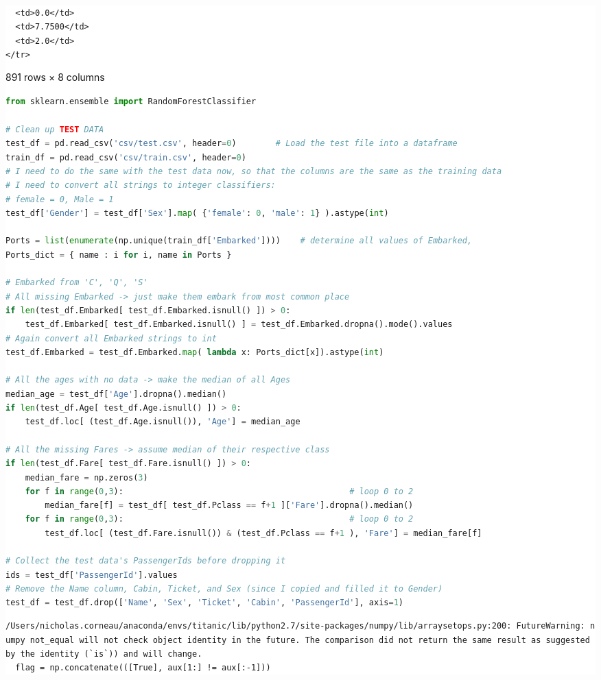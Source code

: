      <td>0.0</td>
      <td>7.7500</td>
      <td>2.0</td>
    </tr>
  </tbody>
</table>
<p>891 rows × 8 columns</p>
</div>




```python
from sklearn.ensemble import RandomForestClassifier

# Clean up TEST DATA
test_df = pd.read_csv('csv/test.csv', header=0)        # Load the test file into a dataframe
train_df = pd.read_csv('csv/train.csv', header=0)
# I need to do the same with the test data now, so that the columns are the same as the training data
# I need to convert all strings to integer classifiers:
# female = 0, Male = 1
test_df['Gender'] = test_df['Sex'].map( {'female': 0, 'male': 1} ).astype(int)

Ports = list(enumerate(np.unique(train_df['Embarked'])))    # determine all values of Embarked,
Ports_dict = { name : i for i, name in Ports } 

# Embarked from 'C', 'Q', 'S'
# All missing Embarked -> just make them embark from most common place
if len(test_df.Embarked[ test_df.Embarked.isnull() ]) > 0:
    test_df.Embarked[ test_df.Embarked.isnull() ] = test_df.Embarked.dropna().mode().values
# Again convert all Embarked strings to int
test_df.Embarked = test_df.Embarked.map( lambda x: Ports_dict[x]).astype(int)

# All the ages with no data -> make the median of all Ages
median_age = test_df['Age'].dropna().median()
if len(test_df.Age[ test_df.Age.isnull() ]) > 0:
    test_df.loc[ (test_df.Age.isnull()), 'Age'] = median_age

# All the missing Fares -> assume median of their respective class
if len(test_df.Fare[ test_df.Fare.isnull() ]) > 0:
    median_fare = np.zeros(3)
    for f in range(0,3):                                              # loop 0 to 2
        median_fare[f] = test_df[ test_df.Pclass == f+1 ]['Fare'].dropna().median()
    for f in range(0,3):                                              # loop 0 to 2
        test_df.loc[ (test_df.Fare.isnull()) & (test_df.Pclass == f+1 ), 'Fare'] = median_fare[f]

# Collect the test data's PassengerIds before dropping it
ids = test_df['PassengerId'].values
# Remove the Name column, Cabin, Ticket, and Sex (since I copied and filled it to Gender)
test_df = test_df.drop(['Name', 'Sex', 'Ticket', 'Cabin', 'PassengerId'], axis=1) 
```

    /Users/nicholas.corneau/anaconda/envs/titanic/lib/python2.7/site-packages/numpy/lib/arraysetops.py:200: FutureWarning: numpy not_equal will not check object identity in the future. The comparison did not return the same result as suggested by the identity (`is`)) and will change.
      flag = np.concatenate(([True], aux[1:] != aux[:-1]))

